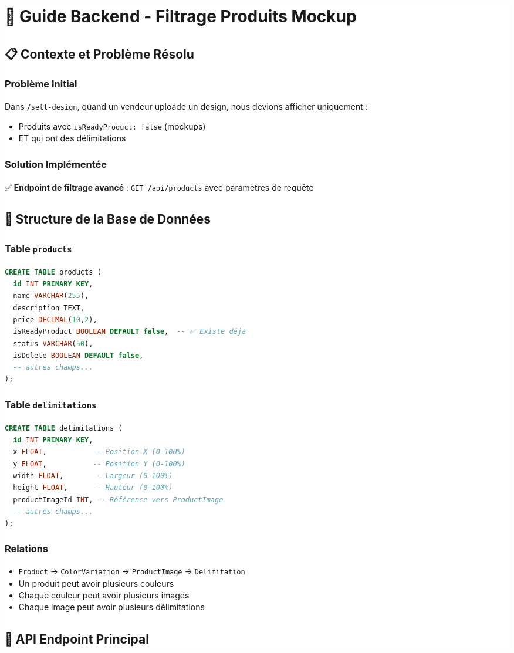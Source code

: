 # 🎯 Guide Backend - Filtrage Produits Mockup

## 📋 **Contexte et Problème Résolu**

### **Problème Initial**
Dans `/sell-design`, quand un vendeur uploade un design, nous devions afficher uniquement :
- Produits avec `isReadyProduct: false` (mockups)
- ET qui ont des délimitations

### **Solution Implémentée**
✅ **Endpoint de filtrage avancé** : `GET /api/products` avec paramètres de requête

## 🔧 **Structure de la Base de Données**

### **Table `products`**
```sql
CREATE TABLE products (
  id INT PRIMARY KEY,
  name VARCHAR(255),
  description TEXT,
  price DECIMAL(10,2),
  isReadyProduct BOOLEAN DEFAULT false,  -- ✅ Existe déjà
  status VARCHAR(50),
  isDelete BOOLEAN DEFAULT false,
  -- autres champs...
);
```

### **Table `delimitations`**
```sql
CREATE TABLE delimitations (
  id INT PRIMARY KEY,
  x FLOAT,           -- Position X (0-100%)
  y FLOAT,           -- Position Y (0-100%)
  width FLOAT,       -- Largeur (0-100%)
  height FLOAT,      -- Hauteur (0-100%)
  productImageId INT, -- Référence vers ProductImage
  -- autres champs...
);
```

### **Relations**
- `Product` → `ColorVariation` → `ProductImage` → `Delimitation`
- Un produit peut avoir plusieurs couleurs
- Chaque couleur peut avoir plusieurs images
- Chaque image peut avoir plusieurs délimitations

## 🚀 **API Endpoint Principal**
